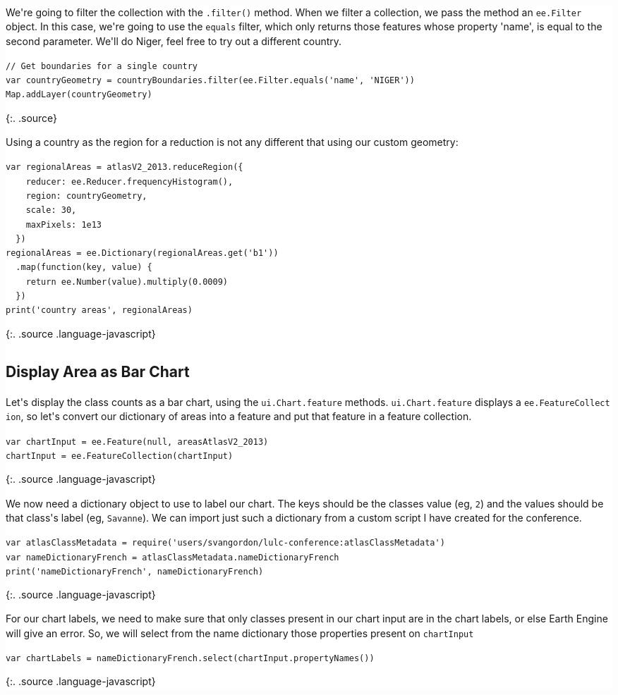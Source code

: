 We're going to filter the collection with the `.filter()` method. When we filter a collection, we pass the method an `ee.Filter` object. In this case, we're going to use the `equals` filter, which only returns those features whose property 'name', is equal to the second parameter. We'll do Niger, feel free to try out a different country.

~~~
// Get boundaries for a single country
var countryGeometry = countryBoundaries.filter(ee.Filter.equals('name', 'NIGER'))
Map.addLayer(countryGeometry)
~~~
{:. .source}

Using a country as the region for a reduction is not any different that using our custom geometry:
~~~
var regionalAreas = atlasV2_2013.reduceRegion({
    reducer: ee.Reducer.frequencyHistogram(),
    region: countryGeometry,
    scale: 30,
    maxPixels: 1e13
  })
regionalAreas = ee.Dictionary(regionalAreas.get('b1'))
  .map(function(key, value) {
    return ee.Number(value).multiply(0.0009)
  })
print('country areas', regionalAreas)
~~~
{:. .source .language-javascript}

## Display Area as Bar Chart

Let's display the class counts as a bar chart, using the `ui.Chart.feature` methods. `ui.Chart.feature` displays a `ee.FeatureCollection`, so let's convert our dictionary of areas into a feature and put that feature in a feature collection.
~~~
var chartInput = ee.Feature(null, areasAtlasV2_2013)
chartInput = ee.FeatureCollection(chartInput)
~~~
{:. .source .language-javascript}

We now need a dictionary object to use to label our chart. The keys should be the classes value (eg, `2`) and the values should be that class's label (eg, `Savanne`). We can import just such a dictionary from a custom script I have created for the conference.

~~~
var atlasClassMetadata = require('users/svangordon/lulc-conference:atlasClassMetadata')
var nameDictionaryFrench = atlasClassMetadata.nameDictionaryFrench
print('nameDictionaryFrench', nameDictionaryFrench)
~~~
{:. .source .language-javascript}

For our chart labels, we need to make sure that only classes present in our chart input are in the chart labels, or else Earth Engine will give an error. So, we will select from the name dictionary those properties present on `chartInput`
~~~
var chartLabels = nameDictionaryFrench.select(chartInput.propertyNames())
~~~
{:. .source .language-javascript}
